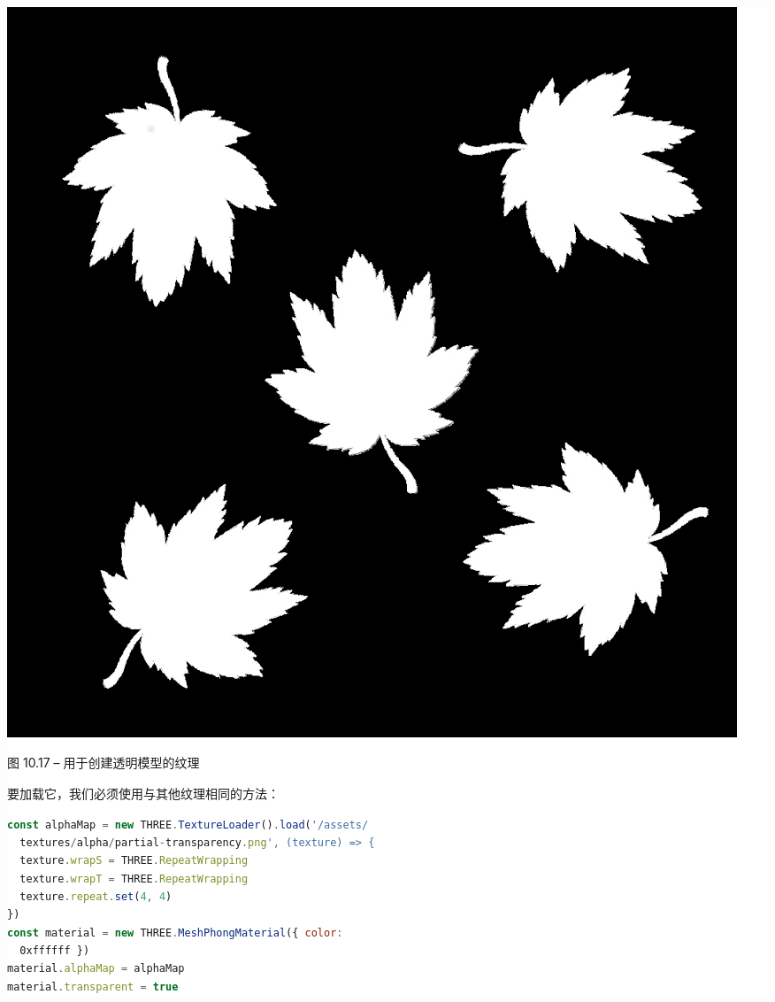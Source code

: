 ![图 10.17 – 用于创建透明模型的纹理](img/Figure_10.17_B18726.jpg)

图 10.17 – 用于创建透明模型的纹理

要加载它，我们必须使用与其他纹理相同的方法：

```js
const alphaMap = new THREE.TextureLoader().load('/assets/
  textures/alpha/partial-transparency.png', (texture) => {
  texture.wrapS = THREE.RepeatWrapping
  texture.wrapT = THREE.RepeatWrapping
  texture.repeat.set(4, 4)
})
const material = new THREE.MeshPhongMaterial({ color: 
  0xffffff })
material.alphaMap = alphaMap
material.transparent = true
```

